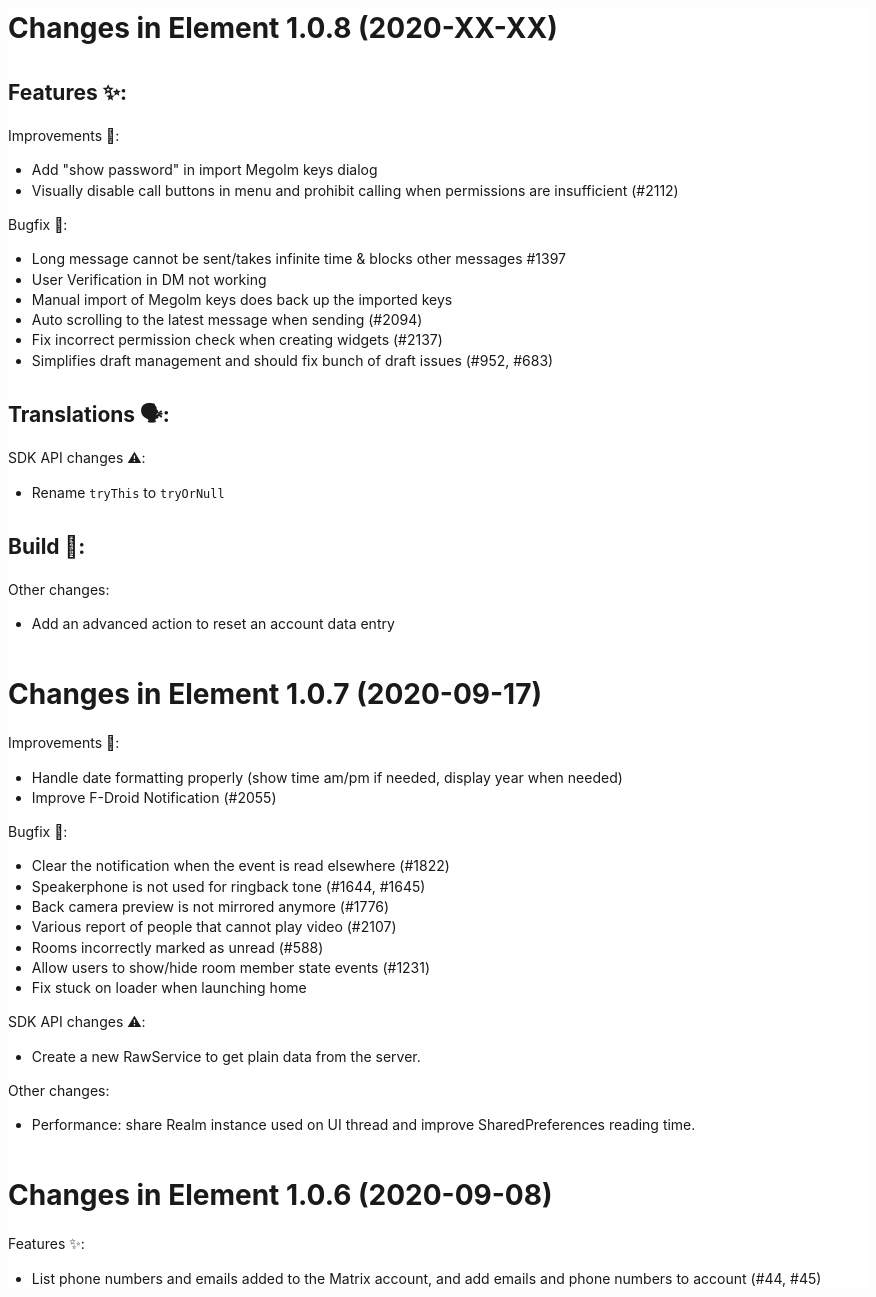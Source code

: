 Changes in Element 1.0.8 (2020-XX-XX)
===================================================

Features ✨:
 -

Improvements 🙌:
 - Add "show password" in import Megolm keys dialog
 - Visually disable call buttons in menu and prohibit calling when permissions are insufficient (#2112)

Bugfix 🐛:
 - Long message cannot be sent/takes infinite time & blocks other messages #1397
 - User Verification in DM not working
 - Manual import of Megolm keys does back up the imported keys
 - Auto scrolling to the latest message when sending (#2094)
 - Fix incorrect permission check when creating widgets (#2137)
 - Simplifies draft management and should fix bunch of draft issues (#952, #683)

Translations 🗣:
 -

SDK API changes ⚠️:
 - Rename `tryThis` to `tryOrNull`

Build 🧱:
 -

Other changes:
 - Add an advanced action to reset an account data entry

Changes in Element 1.0.7 (2020-09-17)
===================================================

Improvements 🙌:
 - Handle date formatting properly (show time am/pm if needed, display year when needed)
 - Improve F-Droid Notification (#2055)

Bugfix 🐛:
 - Clear the notification when the event is read elsewhere (#1822)
 - Speakerphone is not used for ringback tone (#1644, #1645)
 - Back camera preview is not mirrored anymore (#1776)
 - Various report of people that cannot play video (#2107)
 - Rooms incorrectly marked as unread (#588)
 - Allow users to show/hide room member state events (#1231) 
 - Fix stuck on loader when launching home

SDK API changes ⚠️:
 - Create a new RawService to get plain data from the server.

Other changes:
 - Performance: share Realm instance used on UI thread and improve SharedPreferences reading time.

Changes in Element 1.0.6 (2020-09-08)
===================================================

Features ✨:
 - List phone numbers and emails added to the Matrix account, and add emails and phone numbers to account (#44, #45)
